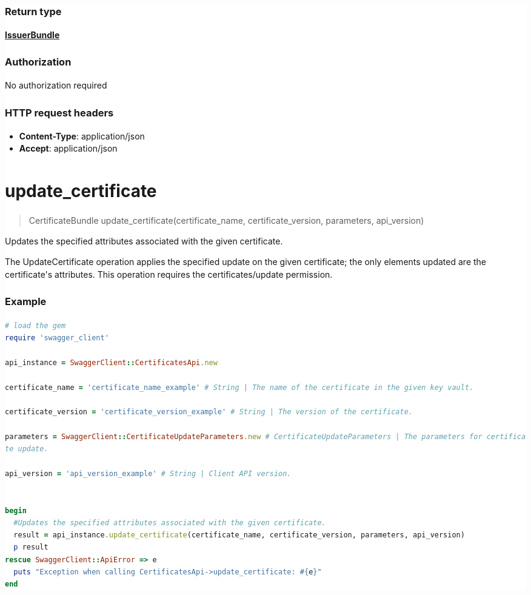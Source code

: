 ### Return type

[**IssuerBundle**](IssuerBundle.md)

### Authorization

No authorization required

### HTTP request headers

 - **Content-Type**: application/json
 - **Accept**: application/json



# **update_certificate**
> CertificateBundle update_certificate(certificate_name, certificate_version, parameters, api_version)

Updates the specified attributes associated with the given certificate.

The UpdateCertificate operation applies the specified update on the given certificate; the only elements updated are the certificate's attributes. This operation requires the certificates/update permission.

### Example
```ruby
# load the gem
require 'swagger_client'

api_instance = SwaggerClient::CertificatesApi.new

certificate_name = 'certificate_name_example' # String | The name of the certificate in the given key vault.

certificate_version = 'certificate_version_example' # String | The version of the certificate.

parameters = SwaggerClient::CertificateUpdateParameters.new # CertificateUpdateParameters | The parameters for certificate update.

api_version = 'api_version_example' # String | Client API version.


begin
  #Updates the specified attributes associated with the given certificate.
  result = api_instance.update_certificate(certificate_name, certificate_version, parameters, api_version)
  p result
rescue SwaggerClient::ApiError => e
  puts "Exception when calling CertificatesApi->update_certificate: #{e}"
end
```
